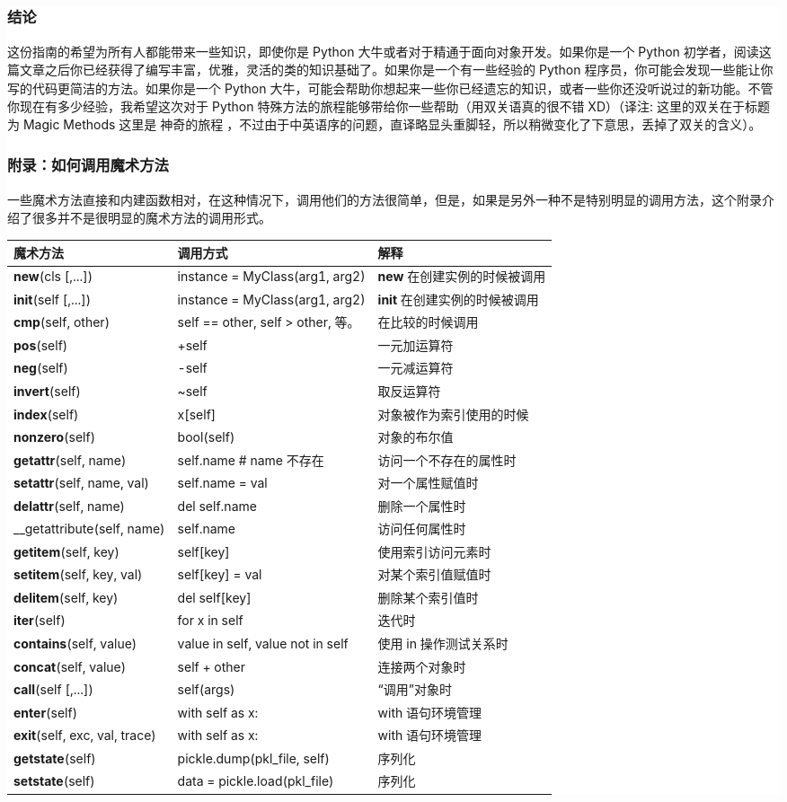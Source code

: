 ### 结论

这份指南的希望为所有人都能带来一些知识，即使你是 Python 大牛或者对于精通于面向对象开发。如果你是一个 Python 初学者，阅读这篇文章之后你已经获得了编写丰富，优雅，灵活的类的知识基础了。如果你是一个有一些经验的 Python 程序员，你可能会发现一些能让你写的代码更简洁的方法。如果你是一个 Python 大牛，可能会帮助你想起来一些你已经遗忘的知识，或者一些你还没听说过的新功能。不管你现在有多少经验，我希望这次对于 Python 特殊方法的旅程能够带给你一些帮助（用双关语真的很不错 XD）（译注: 这里的双关在于标题为 Magic Methods 这里是 神奇的旅程 ，不过由于中英语序的问题，直译略显头重脚轻，所以稍微变化了下意思，丢掉了双关的含义）。

### 附录：如何调用魔术方法

一些魔术方法直接和内建函数相对，在这种情况下，调用他们的方法很简单，但是，如果是另外一种不是特别明显的调用方法，这个附录介绍了很多并不是很明显的魔术方法的调用形式。

| 魔术方法                        | 调用方式                          | 解释                            |
| :------------------------------ | :-------------------------------- | :------------------------------ |
| __new__(cls [,...])             | instance = MyClass(arg1, arg2)    | __new__ 在创建实例的时候被调用  |
| __init__(self [,...])           | instance = MyClass(arg1, arg2)    | __init__ 在创建实例的时候被调用 |
| __cmp__(self, other)            | self == other, self > other, 等。 | 在比较的时候调用                |
| __pos__(self)                   | +self                             | 一元加运算符                    |
| __neg__(self)                   | -self                             | 一元减运算符                    |
| __invert__(self)                | ~self                             | 取反运算符                      |
| __index__(self)                 | x[self]                           | 对象被作为索引使用的时候        |
| __nonzero__(self)               | bool(self)                        | 对象的布尔值                    |
| __getattr__(self, name)         | self.name # name 不存在           | 访问一个不存在的属性时          |
| __setattr__(self, name, val)    | self.name = val                   | 对一个属性赋值时                |
| __delattr__(self, name)         | del self.name                     | 删除一个属性时                  |
| __getattribute(self, name)      | self.name                         | 访问任何属性时                  |
| __getitem__(self, key)          | self[key]                         | 使用索引访问元素时              |
| __setitem__(self, key, val)     | self[key] = val                   | 对某个索引值赋值时              |
| __delitem__(self, key)          | del self[key]                     | 删除某个索引值时                |
| __iter__(self)                  | for x in self                     | 迭代时                          |
| __contains__(self, value)       | value in self, value not in self  | 使用 in 操作测试关系时          |
| __concat__(self, value)         | self + other                      | 连接两个对象时                  |
| __call__(self [,...])           | self(args)                        | “调用”对象时                    |
| __enter__(self)                 | with self as x:                   | with 语句环境管理               |
| __exit__(self, exc, val, trace) | with self as x:                   | with 语句环境管理               |
| __getstate__(self)              | pickle.dump(pkl_file, self)       | 序列化                          |
| __setstate__(self)              | data = pickle.load(pkl_file)      | 序列化                          |
